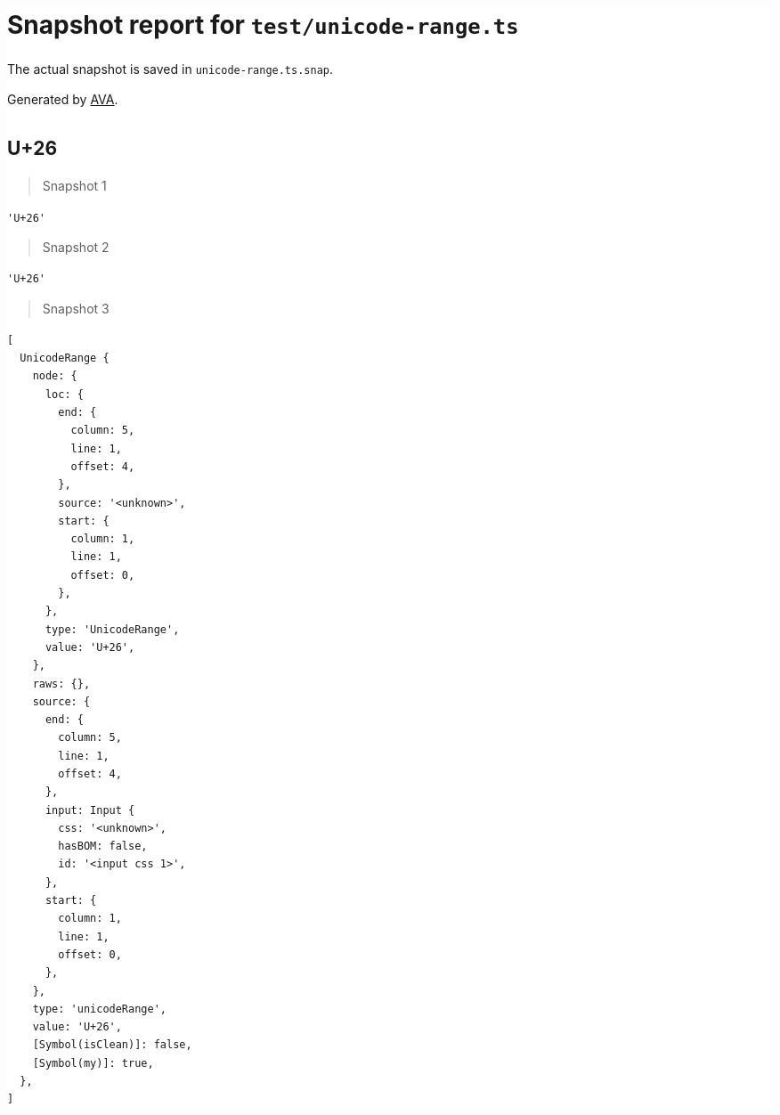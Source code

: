 # Snapshot report for `test/unicode-range.ts`

The actual snapshot is saved in `unicode-range.ts.snap`.

Generated by [AVA](https://avajs.dev).

## U+26

> Snapshot 1

    'U+26'

> Snapshot 2

    'U+26'

> Snapshot 3

    [
      UnicodeRange {
        node: {
          loc: {
            end: {
              column: 5,
              line: 1,
              offset: 4,
            },
            source: '<unknown>',
            start: {
              column: 1,
              line: 1,
              offset: 0,
            },
          },
          type: 'UnicodeRange',
          value: 'U+26',
        },
        raws: {},
        source: {
          end: {
            column: 5,
            line: 1,
            offset: 4,
          },
          input: Input {
            css: '<unknown>',
            hasBOM: false,
            id: '<input css 1>',
          },
          start: {
            column: 1,
            line: 1,
            offset: 0,
          },
        },
        type: 'unicodeRange',
        value: 'U+26',
        [Symbol(isClean)]: false,
        [Symbol(my)]: true,
      },
    ]
